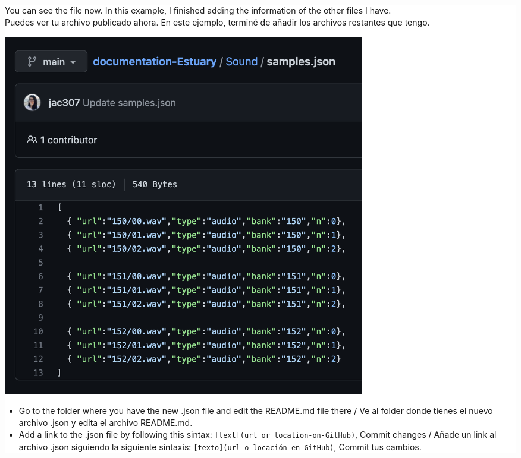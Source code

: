 You can see the file now. In this example, I finished adding the information of the other files I have.  
Puedes ver tu archivo publicado ahora. En este ejemplo, terminé de añadir los archivos restantes que tengo.  
  
<img src="imgs/34.png" width="600">  
   
+ Go to the folder where you have the new .json file and edit the README.md file there / Ve al folder donde tienes el nuevo archivo .json y edita el archivo README.md.  
+ Add a link to the .json file by following this sintax: `[text](url or location-on-GitHub)`, Commit changes / Añade un link al archivo .json siguiendo la siguiente sintaxis: `[texto](url o locación-en-GitHub)`, Commit tus cambios.   
  
